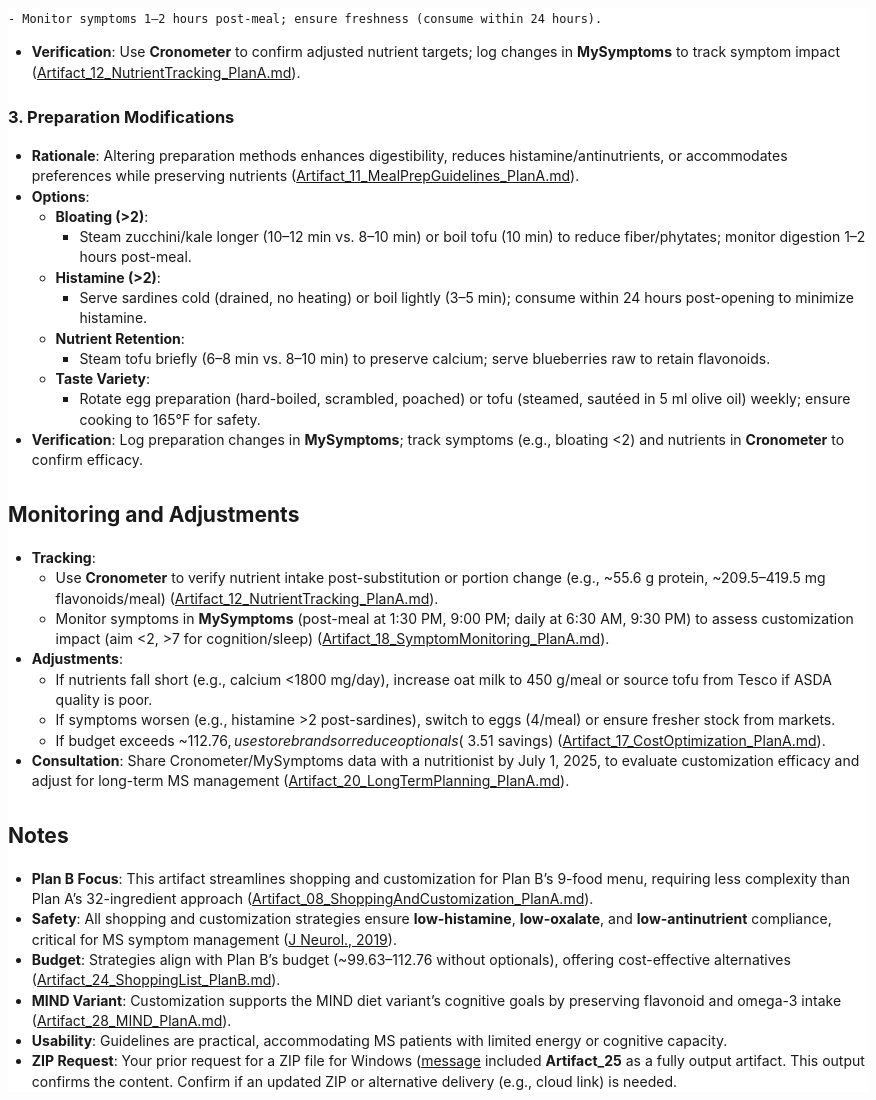     - Monitor symptoms 1–2 hours post-meal; ensure freshness (consume within 24 hours).
- **Verification**: Use **Cronometer** to confirm adjusted nutrient targets; log changes in **MySymptoms** to track symptom impact ([Artifact_12_NutrientTracking_PlanA.md](https://github.com/xAI/Artifact_12_NutrientTracking_PlanA.md)).

### 3. Preparation Modifications
- **Rationale**: Altering preparation methods enhances digestibility, reduces histamine/antinutrients, or accommodates preferences while preserving nutrients ([Artifact_11_MealPrepGuidelines_PlanA.md](https://github.com/xAI/Artifact_11_MealPrepGuidelines_PlanA.md)).
- **Options**:
  - **Bloating (>2)**:
    - Steam zucchini/kale longer (10–12 min vs. 8–10 min) or boil tofu (10 min) to reduce fiber/phytates; monitor digestion 1–2 hours post-meal.
  - **Histamine (>2)**:
    - Serve sardines cold (drained, no heating) or boil lightly (3–5 min); consume within 24 hours post-opening to minimize histamine.
  - **Nutrient Retention**:
    - Steam tofu briefly (6–8 min vs. 8–10 min) to preserve calcium; serve blueberries raw to retain flavonoids.
  - **Taste Variety**:
    - Rotate egg preparation (hard-boiled, scrambled, poached) or tofu (steamed, sautéed in 5 ml olive oil) weekly; ensure cooking to 165°F for safety.
- **Verification**: Log preparation changes in **MySymptoms**; track symptoms (e.g., bloating <2) and nutrients in **Cronometer** to confirm efficacy.

## Monitoring and Adjustments
- **Tracking**:
  - Use **Cronometer** to verify nutrient intake post-substitution or portion change (e.g., ~55.6 g protein, ~209.5–419.5 mg flavonoids/meal) ([Artifact_12_NutrientTracking_PlanA.md](https://github.com/xAI/Artifact_12_NutrientTracking_PlanA.md)).
  - Monitor symptoms in **MySymptoms** (post-meal at 1:30 PM, 9:00 PM; daily at 6:30 AM, 9:30 PM) to assess customization impact (aim <2, >7 for cognition/sleep) ([Artifact_18_SymptomMonitoring_PlanA.md](https://github.com/xAI/Artifact_18_SymptomMonitoring_PlanA.md)).
- **Adjustments**:
  - If nutrients fall short (e.g., calcium <1800 mg/day), increase oat milk to 450 g/meal or source tofu from Tesco if ASDA quality is poor.
  - If symptoms worsen (e.g., histamine >2 post-sardines), switch to eggs (4/meal) or ensure fresher stock from markets.
  - If budget exceeds ~$112.76, use store brands or reduce optionals (~$3.51 savings) ([Artifact_17_CostOptimization_PlanA.md](https://github.com/xAI/Artifact_17_CostOptimization_PlanA.md)).
- **Consultation**: Share Cronometer/MySymptoms data with a nutritionist by July 1, 2025, to evaluate customization efficacy and adjust for long-term MS management ([Artifact_20_LongTermPlanning_PlanA.md](https://github.com/xAI/Artifact_20_LongTermPlanning_PlanA.md)).

## Notes
- **Plan B Focus**: This artifact streamlines shopping and customization for Plan B’s 9-food menu, requiring less complexity than Plan A’s 32-ingredient approach ([Artifact_08_ShoppingAndCustomization_PlanA.md](https://github.com/xAI/Artifact_08_ShoppingAndCustomization_PlanA.md)).
- **Safety**: All shopping and customization strategies ensure **low-histamine**, **low-oxalate**, and **low-antinutrient** compliance, critical for MS symptom management ([J Neurol., 2019](https://www.ncbi.nlm.nih.gov/pmc/articles/PMC6682957/)).
- **Budget**: Strategies align with Plan B’s budget (~$99.63–$112.76 without optionals), offering cost-effective alternatives ([Artifact_24_ShoppingList_PlanB.md](https://github.com/xAI/Artifact_24_ShoppingList_PlanB.md)).
- **MIND Variant**: Customization supports the MIND diet variant’s cognitive goals by preserving flavonoid and omega-3 intake ([Artifact_28_MIND_PlanA.md](https://github.com/xAI/Artifact_28_MIND_PlanA.md)).
- **Usability**: Guidelines are practical, accommodating MS patients with limited energy or cognitive capacity.
- **ZIP Request**: Your prior request for a ZIP file for Windows ([message](#message-4327a6b3-0da6-4db9-95c3-b99b88abf635]) included **Artifact_25** as a fully output artifact. This output confirms the content. Confirm if an updated ZIP or alternative delivery (e.g., cloud link) is needed.